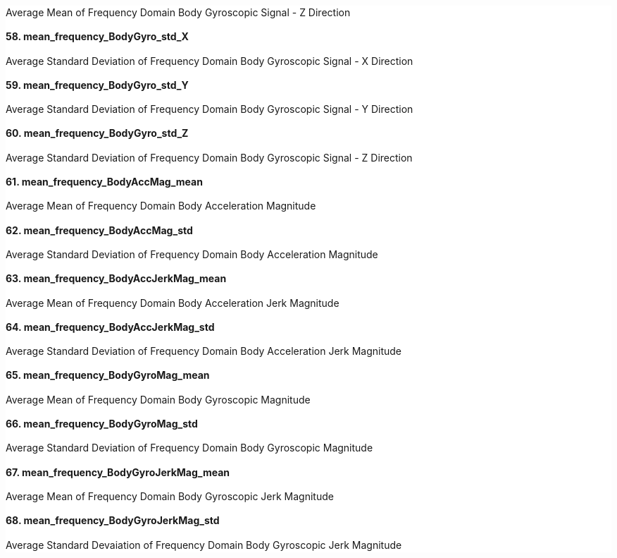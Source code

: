 Average Mean of Frequency Domain Body Gyroscopic Signal - Z Direction

**58. mean_frequency_BodyGyro_std_X**

Average Standard Deviation of Frequency Domain Body Gyroscopic Signal - X Direction

**59. mean_frequency_BodyGyro_std_Y**

Average Standard Deviation of Frequency Domain Body Gyroscopic Signal - Y Direction

**60. mean_frequency_BodyGyro_std_Z**

Average Standard Deviation of Frequency Domain Body Gyroscopic Signal - Z Direction

**61. mean_frequency_BodyAccMag_mean**

Average Mean of Frequency Domain Body Acceleration Magnitude

**62. mean_frequency_BodyAccMag_std**

Average Standard Deviation of Frequency Domain Body Acceleration Magnitude

**63. mean_frequency_BodyAccJerkMag_mean**

Average Mean of Frequency Domain Body Acceleration Jerk Magnitude

**64. mean_frequency_BodyAccJerkMag_std**

Average Standard Deviation of Frequency Domain Body Acceleration Jerk Magnitude

**65. mean_frequency_BodyGyroMag_mean**

Average Mean of Frequency Domain Body Gyroscopic Magnitude

**66. mean_frequency_BodyGyroMag_std**

Average Standard Deviation of Frequency Domain Body Gyroscopic Magnitude

**67. mean_frequency_BodyGyroJerkMag_mean**

Average Mean of Frequency Domain Body Gyroscopic Jerk Magnitude

**68. mean_frequency_BodyGyroJerkMag_std**

Average Standard Devaiation of Frequency Domain Body Gyroscopic Jerk Magnitude